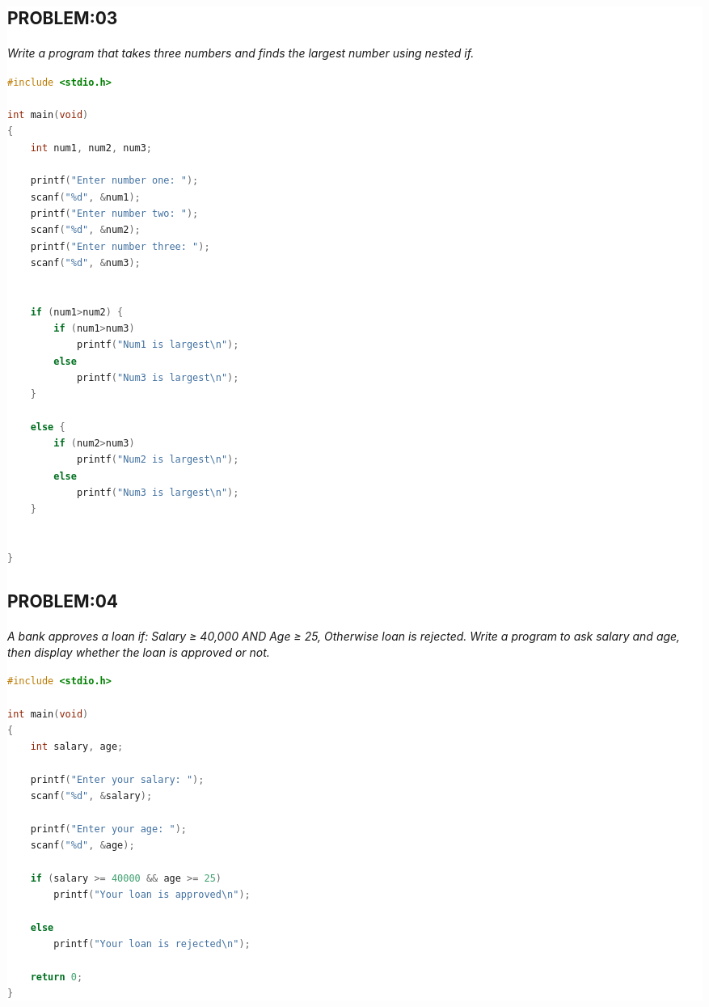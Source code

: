 ## PROBLEM:03
*Write a program that takes three numbers and finds the largest number using nested if.*

```c
#include <stdio.h>

int main(void)
{
    int num1, num2, num3;

    printf("Enter number one: ");
    scanf("%d", &num1); 
    printf("Enter number two: ");
    scanf("%d", &num2);
    printf("Enter number three: ");
    scanf("%d", &num3);

    
    if (num1>num2) {
        if (num1>num3)
            printf("Num1 is largest\n");
        else
            printf("Num3 is largest\n");   
    }
    
    else {
        if (num2>num3)
            printf("Num2 is largest\n");
        else
            printf("Num3 is largest\n");    
    }
        

}
```

## PROBLEM:04
*A bank approves a loan if: Salary ≥ 40,000 AND Age ≥ 25, Otherwise loan is rejected. Write a program to ask salary and age, then display whether the loan is approved or not.*

```c
#include <stdio.h>

int main(void)
{
    int salary, age;

    printf("Enter your salary: ");
    scanf("%d", &salary);

    printf("Enter your age: ");
    scanf("%d", &age);

    if (salary >= 40000 && age >= 25)
        printf("Your loan is approved\n");
       
    else
        printf("Your loan is rejected\n");
    
    return 0;
}
```

